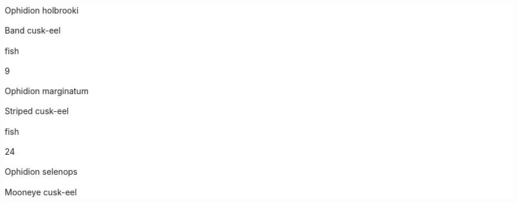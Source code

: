<td style="text-align:left;font-style: italic;">

Ophidion holbrooki

</td>

<td style="text-align:left;">

Band cusk-eel

</td>

<td style="text-align:left;">

fish

</td>

<td style="text-align:right;">

9

</td>

</tr>

<tr>

<td style="text-align:left;font-style: italic;">

Ophidion marginatum

</td>

<td style="text-align:left;">

Striped cusk-eel

</td>

<td style="text-align:left;">

fish

</td>

<td style="text-align:right;">

24

</td>

</tr>

<tr>

<td style="text-align:left;font-style: italic;">

Ophidion selenops

</td>

<td style="text-align:left;">

Mooneye cusk-eel
